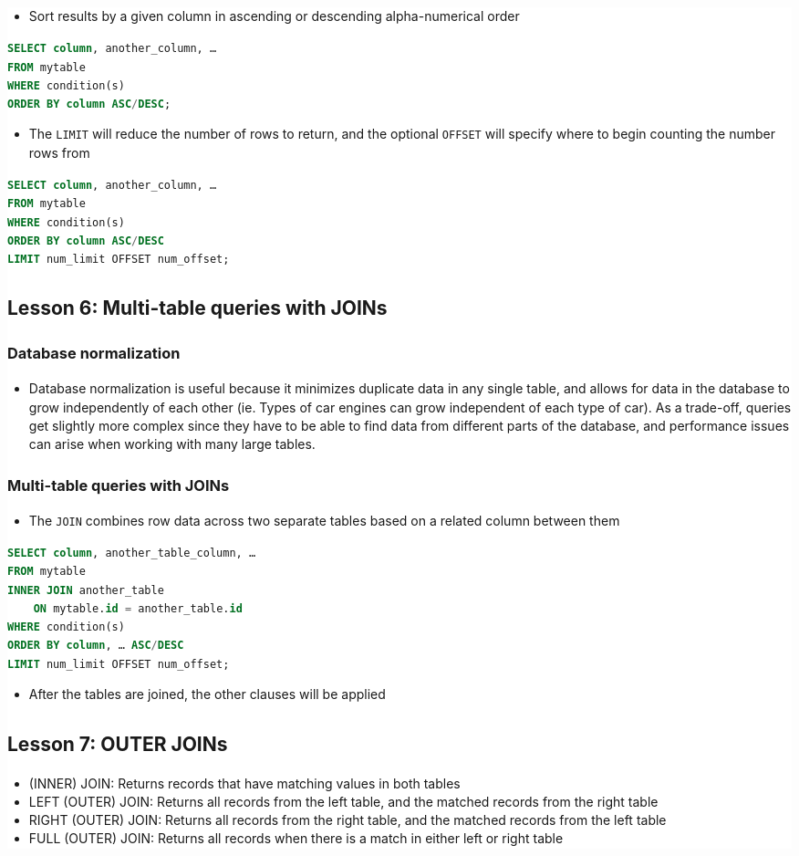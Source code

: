 - Sort results by a given column in ascending or descending alpha-numerical order

```sql
SELECT column, another_column, …
FROM mytable
WHERE condition(s)
ORDER BY column ASC/DESC;
```

- The `LIMIT` will reduce the number of rows to return, and the optional `OFFSET` will specify where to begin counting the number rows from

```sql
SELECT column, another_column, …
FROM mytable
WHERE condition(s)
ORDER BY column ASC/DESC
LIMIT num_limit OFFSET num_offset;
```

## Lesson 6: Multi-table queries with JOINs

### Database normalization

- Database normalization is useful because it minimizes duplicate data in any single table, and allows for data in the database to grow independently of each other (ie. Types of car engines can grow independent of each type of car). As a trade-off, queries get slightly more complex since they have to be able to find data from different parts of the database, and performance issues can arise when working with many large tables.

### Multi-table queries with JOINs

- The `JOIN` combines row data across two separate tables based on a related column between them

```sql
SELECT column, another_table_column, …
FROM mytable
INNER JOIN another_table
    ON mytable.id = another_table.id
WHERE condition(s)
ORDER BY column, … ASC/DESC
LIMIT num_limit OFFSET num_offset;
```

- After the tables are joined, the other clauses will be applied

## Lesson 7: OUTER JOINs

- (INNER) JOIN: Returns records that have matching values in both tables
- LEFT (OUTER) JOIN: Returns all records from the left table, and the matched records from the right table
- RIGHT (OUTER) JOIN: Returns all records from the right table, and the matched records from the left table
- FULL (OUTER) JOIN: Returns all records when there is a match in either left or right table
